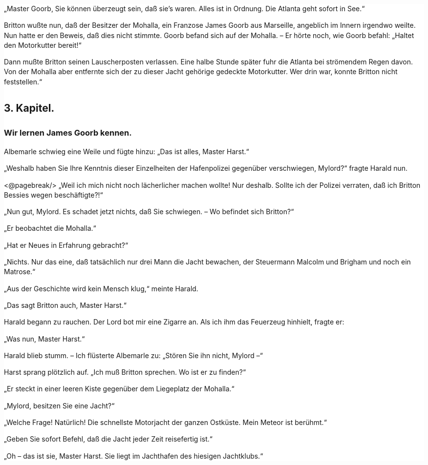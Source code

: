 „Master Goorb, Sie können überzeugt sein, daß sie’s waren. Alles ist in
Ordnung. Die Atlanta geht sofort in See.“

Britton wußte nun, daß der Besitzer der Mohalla, ein Franzose James Goorb aus
Marseille, angeblich im Innern irgendwo weilte. Nun hatte er den Beweis, daß
dies nicht stimmte. Goorb befand sich auf der Mohalla. – Er hörte noch, wie
Goorb befahl: „Haltet den Motorkutter bereit!“

Dann mußte Britton seinen Lauscherposten verlassen. Eine halbe Stunde später
fuhr die Atlanta bei strömendem Regen davon. Von der Mohalla aber entfernte
sich der zu dieser Jacht gehörige gedeckte Motorkutter. Wer drin war, konnte
Britton nicht feststellen.“



<h2>3. Kapitel.</h2>

<h3>Wir lernen James Goorb kennen.</h3>

Albemarle schwieg eine Weile und fügte hinzu: „Das ist alles, Master Harst.“

„Weshalb haben Sie Ihre Kenntnis dieser Einzelheiten der Hafenpolizei gegenüber
verschwiegen, Mylord?“ fragte Harald nun.

<@pagebreak/> „Weil ich mich nicht noch lächerlicher machen wollte! Nur
deshalb. Sollte ich der Polizei verraten, daß ich Britton Bessies wegen
beschäftigte?!“

„Nun gut, Mylord. Es schadet jetzt nichts, daß Sie schwiegen. – Wo befindet
sich Britton?“

„Er beobachtet die Mohalla.“

„Hat er Neues in Erfahrung gebracht?“

„Nichts. Nur das eine, daß tatsächlich nur drei Mann die Jacht bewachen, der
Steuermann Malcolm und Brigham und noch ein Matrose.“

„Aus der Geschichte wird kein Mensch klug,“ meinte Harald.

„Das sagt Britton auch, Master Harst.“

Harald begann zu rauchen. Der Lord bot mir eine Zigarre an. Als ich ihm das
Feuerzeug hinhielt, fragte er:

„Was nun, Master Harst.“

Harald blieb stumm. – Ich flüsterte Albemarle zu: „Stören Sie ihn nicht, Mylord
–“

Harst sprang plötzlich auf. „Ich muß Britton sprechen. Wo ist er zu finden?“

„Er steckt in einer leeren Kiste gegenüber dem Liegeplatz der Mohalla.“

„Mylord, besitzen Sie eine Jacht?“

„Welche Frage! Natürlich! Die schnellste Motorjacht der ganzen Ostküste. Mein
Meteor ist berühmt.“

„Geben Sie sofort Befehl, daß die Jacht jeder Zeit reisefertig ist.“

„Oh – das ist sie, Master Harst. Sie liegt im Jachthafen des hiesigen
Jachtklubs.“

